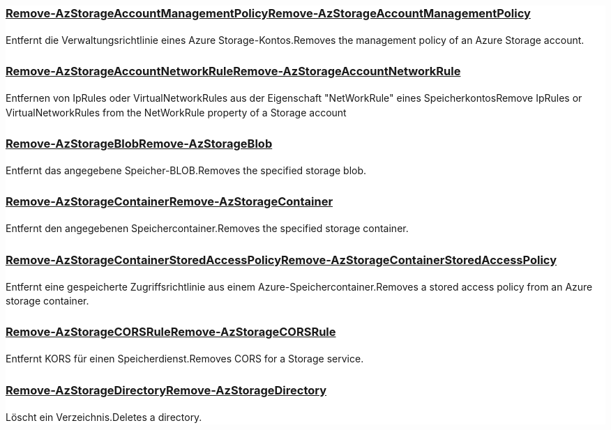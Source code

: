 ### [<span data-ttu-id="a52f4-278">Remove-AzStorageAccountManagementPolicy</span><span class="sxs-lookup"><span data-stu-id="a52f4-278">Remove-AzStorageAccountManagementPolicy</span></span>](Remove-AzStorageAccountManagementPolicy.md)
<span data-ttu-id="a52f4-279">Entfernt die Verwaltungsrichtlinie eines Azure Storage-Kontos.</span><span class="sxs-lookup"><span data-stu-id="a52f4-279">Removes the management policy of an Azure Storage account.</span></span>

### [<span data-ttu-id="a52f4-280">Remove-AzStorageAccountNetworkRule</span><span class="sxs-lookup"><span data-stu-id="a52f4-280">Remove-AzStorageAccountNetworkRule</span></span>](Remove-AzStorageAccountNetworkRule.md)
<span data-ttu-id="a52f4-281">Entfernen von IpRules oder VirtualNetworkRules aus der Eigenschaft "NetWorkRule" eines Speicherkontos</span><span class="sxs-lookup"><span data-stu-id="a52f4-281">Remove IpRules or VirtualNetworkRules from the NetWorkRule property of a Storage account</span></span>

### [<span data-ttu-id="a52f4-282">Remove-AzStorageBlob</span><span class="sxs-lookup"><span data-stu-id="a52f4-282">Remove-AzStorageBlob</span></span>](Remove-AzStorageBlob.md)
<span data-ttu-id="a52f4-283">Entfernt das angegebene Speicher-BLOB.</span><span class="sxs-lookup"><span data-stu-id="a52f4-283">Removes the specified storage blob.</span></span>

### [<span data-ttu-id="a52f4-284">Remove-AzStorageContainer</span><span class="sxs-lookup"><span data-stu-id="a52f4-284">Remove-AzStorageContainer</span></span>](Remove-AzStorageContainer.md)
<span data-ttu-id="a52f4-285">Entfernt den angegebenen Speichercontainer.</span><span class="sxs-lookup"><span data-stu-id="a52f4-285">Removes the specified storage container.</span></span>

### [<span data-ttu-id="a52f4-286">Remove-AzStorageContainerStoredAccessPolicy</span><span class="sxs-lookup"><span data-stu-id="a52f4-286">Remove-AzStorageContainerStoredAccessPolicy</span></span>](Remove-AzStorageContainerStoredAccessPolicy.md)
<span data-ttu-id="a52f4-287">Entfernt eine gespeicherte Zugriffsrichtlinie aus einem Azure-Speichercontainer.</span><span class="sxs-lookup"><span data-stu-id="a52f4-287">Removes a stored access policy from an Azure storage container.</span></span>

### [<span data-ttu-id="a52f4-288">Remove-AzStorageCORSRule</span><span class="sxs-lookup"><span data-stu-id="a52f4-288">Remove-AzStorageCORSRule</span></span>](Remove-AzStorageCORSRule.md)
<span data-ttu-id="a52f4-289">Entfernt KORS für einen Speicherdienst.</span><span class="sxs-lookup"><span data-stu-id="a52f4-289">Removes CORS for a Storage service.</span></span>

### [<span data-ttu-id="a52f4-290">Remove-AzStorageDirectory</span><span class="sxs-lookup"><span data-stu-id="a52f4-290">Remove-AzStorageDirectory</span></span>](Remove-AzStorageDirectory.md)
<span data-ttu-id="a52f4-291">Löscht ein Verzeichnis.</span><span class="sxs-lookup"><span data-stu-id="a52f4-291">Deletes a directory.</span></span>
